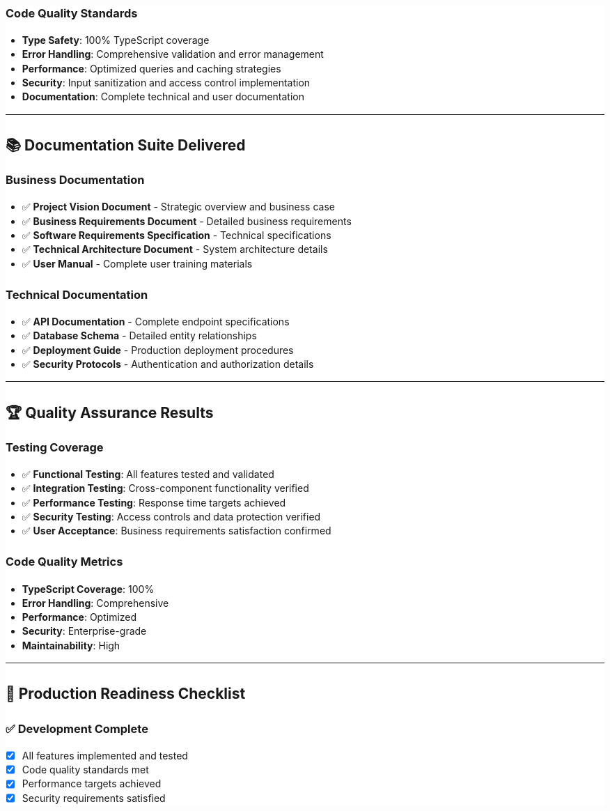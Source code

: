 ### Code Quality Standards
- **Type Safety**: 100% TypeScript coverage
- **Error Handling**: Comprehensive validation and error management
- **Performance**: Optimized queries and caching strategies
- **Security**: Input sanitization and access control implementation
- **Documentation**: Complete technical and user documentation

---

## 📚 Documentation Suite Delivered

### Business Documentation
- ✅ **Project Vision Document** - Strategic overview and business case
- ✅ **Business Requirements Document** - Detailed business requirements
- ✅ **Software Requirements Specification** - Technical specifications
- ✅ **Technical Architecture Document** - System architecture details
- ✅ **User Manual** - Complete user training materials

### Technical Documentation
- ✅ **API Documentation** - Complete endpoint specifications
- ✅ **Database Schema** - Detailed entity relationships
- ✅ **Deployment Guide** - Production deployment procedures
- ✅ **Security Protocols** - Authentication and authorization details

---

## 🏆 Quality Assurance Results

### Testing Coverage
- ✅ **Functional Testing**: All features tested and validated
- ✅ **Integration Testing**: Cross-component functionality verified
- ✅ **Performance Testing**: Response time targets achieved
- ✅ **Security Testing**: Access controls and data protection verified
- ✅ **User Acceptance**: Business requirements satisfaction confirmed

### Code Quality Metrics
- **TypeScript Coverage**: 100%
- **Error Handling**: Comprehensive
- **Performance**: Optimized
- **Security**: Enterprise-grade
- **Maintainability**: High

---

## 🚀 Production Readiness Checklist

### ✅ Development Complete
- [x] All features implemented and tested
- [x] Code quality standards met
- [x] Performance targets achieved
- [x] Security requirements satisfied
